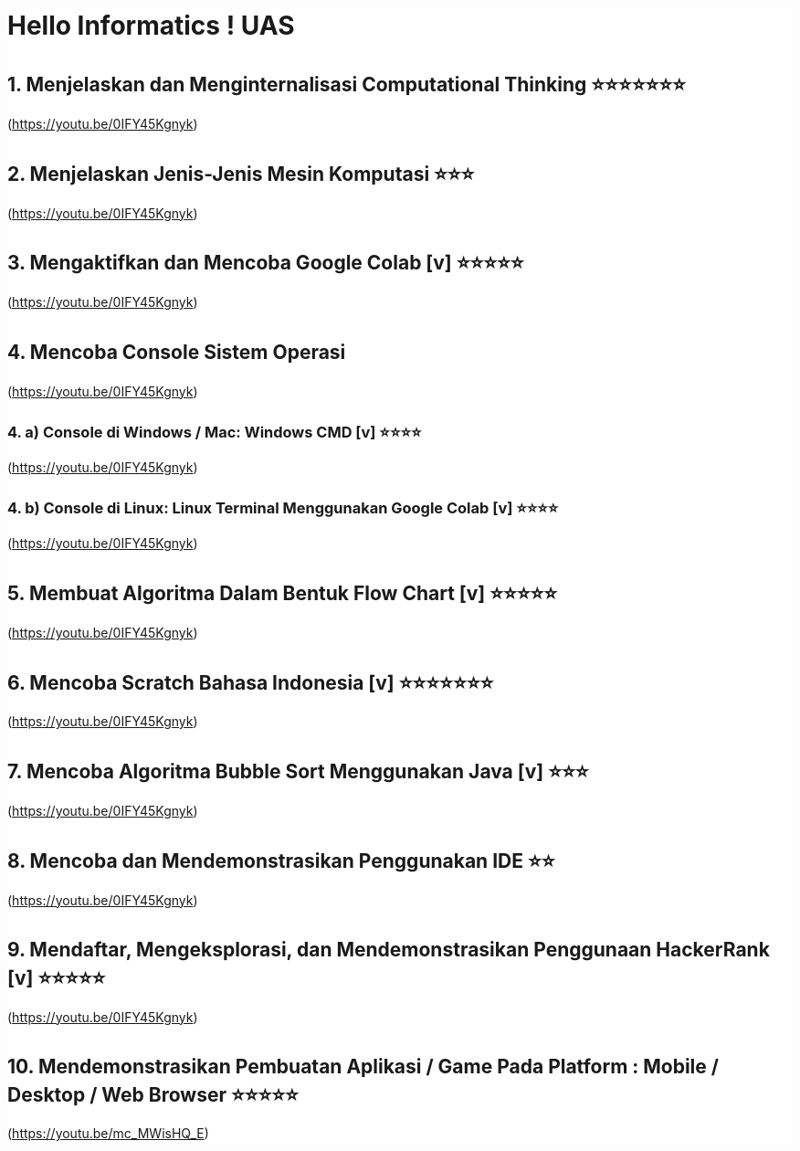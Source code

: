 # Hello Informatics ! UAS

## 1.  Menjelaskan dan Menginternalisasi Computational Thinking ⭐⭐⭐⭐⭐⭐⭐
(https://youtu.be/0IFY45Kgnyk)

## 2. Menjelaskan Jenis-Jenis Mesin Komputasi ⭐⭐⭐
(https://youtu.be/0IFY45Kgnyk)

## 3. Mengaktifkan dan Mencoba Google Colab [v] ⭐⭐⭐⭐⭐
(https://youtu.be/0IFY45Kgnyk)

## 4. Mencoba Console Sistem Operasi
(https://youtu.be/0IFY45Kgnyk)
### 4. a) Console di Windows / Mac: Windows CMD [v] ⭐⭐⭐⭐
(https://youtu.be/0IFY45Kgnyk)

### 4. b) Console di Linux: Linux Terminal Menggunakan Google Colab [v] ⭐⭐⭐⭐
(https://youtu.be/0IFY45Kgnyk)

## 5. Membuat Algoritma Dalam Bentuk Flow Chart [v] ⭐⭐⭐⭐⭐
(https://youtu.be/0IFY45Kgnyk)

## 6. Mencoba Scratch Bahasa Indonesia [v] ⭐⭐⭐⭐⭐⭐⭐
(https://youtu.be/0IFY45Kgnyk)

## 7. Mencoba Algoritma Bubble Sort Menggunakan Java [v] ⭐⭐⭐
(https://youtu.be/0IFY45Kgnyk)

## 8. Mencoba dan Mendemonstrasikan Penggunakan IDE ⭐⭐
(https://youtu.be/0IFY45Kgnyk)

## 9. Mendaftar, Mengeksplorasi, dan Mendemonstrasikan Penggunaan HackerRank [v] ⭐⭐⭐⭐⭐
(https://youtu.be/0IFY45Kgnyk)

## 10. Mendemonstrasikan Pembuatan Aplikasi / Game Pada Platform : Mobile / Desktop / Web Browser ⭐⭐⭐⭐⭐
(https://youtu.be/mc_MWisHQ_E)
